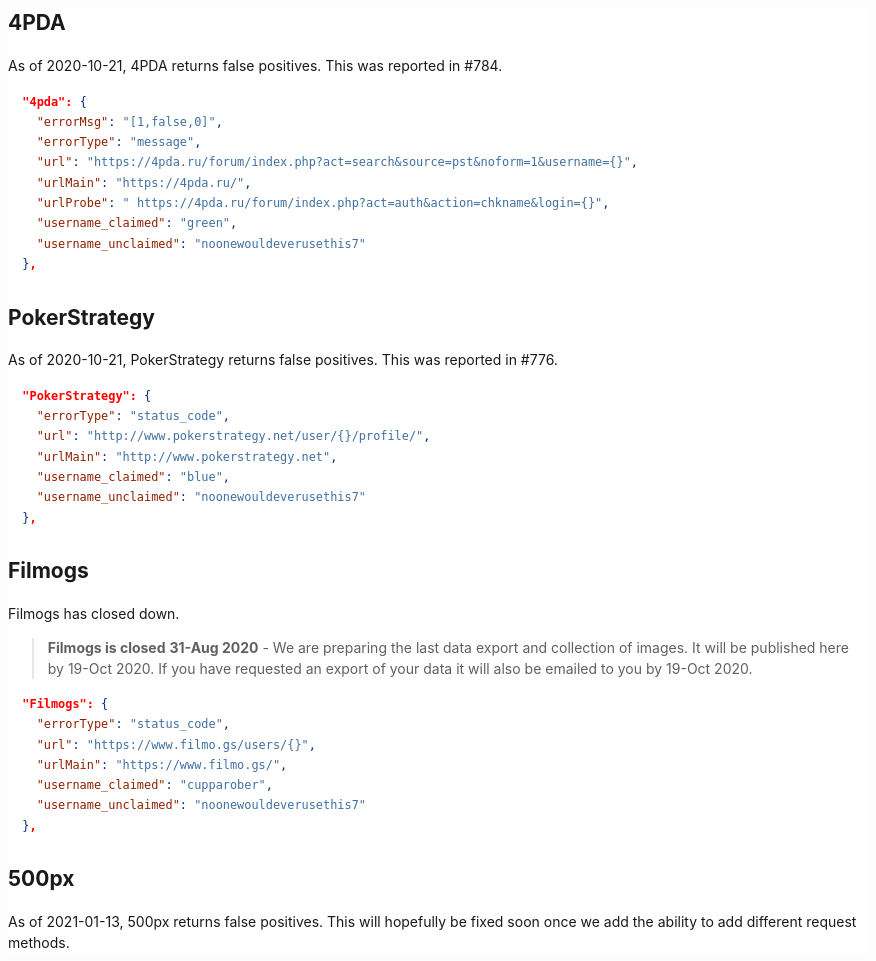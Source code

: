 ## 4PDA
As of 2020-10-21, 4PDA returns false positives. This was reported in #784.

```json
  "4pda": {
    "errorMsg": "[1,false,0]",
    "errorType": "message",
    "url": "https://4pda.ru/forum/index.php?act=search&source=pst&noform=1&username={}",
    "urlMain": "https://4pda.ru/",
    "urlProbe": " https://4pda.ru/forum/index.php?act=auth&action=chkname&login={}",
    "username_claimed": "green",
    "username_unclaimed": "noonewouldeverusethis7"
  },
```

## PokerStrategy
As of 2020-10-21, PokerStrategy returns false positives. This was reported in #776.
```json
  "PokerStrategy": {
    "errorType": "status_code",
    "url": "http://www.pokerstrategy.net/user/{}/profile/",
    "urlMain": "http://www.pokerstrategy.net",
    "username_claimed": "blue",
    "username_unclaimed": "noonewouldeverusethis7"
  },
```

## Filmogs

Filmogs has closed down.

> **Filmogs is closed**
> **31-Aug 2020** - We are preparing the last data export and collection of images. It will be published here by 19-Oct 2020. If you have requested an export of your data it will also be emailed to you by 19-Oct 2020.

```json
  "Filmogs": {
    "errorType": "status_code",
    "url": "https://www.filmo.gs/users/{}",
    "urlMain": "https://www.filmo.gs/",
    "username_claimed": "cupparober",
    "username_unclaimed": "noonewouldeverusethis7"
  },
```

## 500px
As of 2021-01-13, 500px returns false positives. This will hopefully be fixed soon once we add the ability to add different
request methods.
